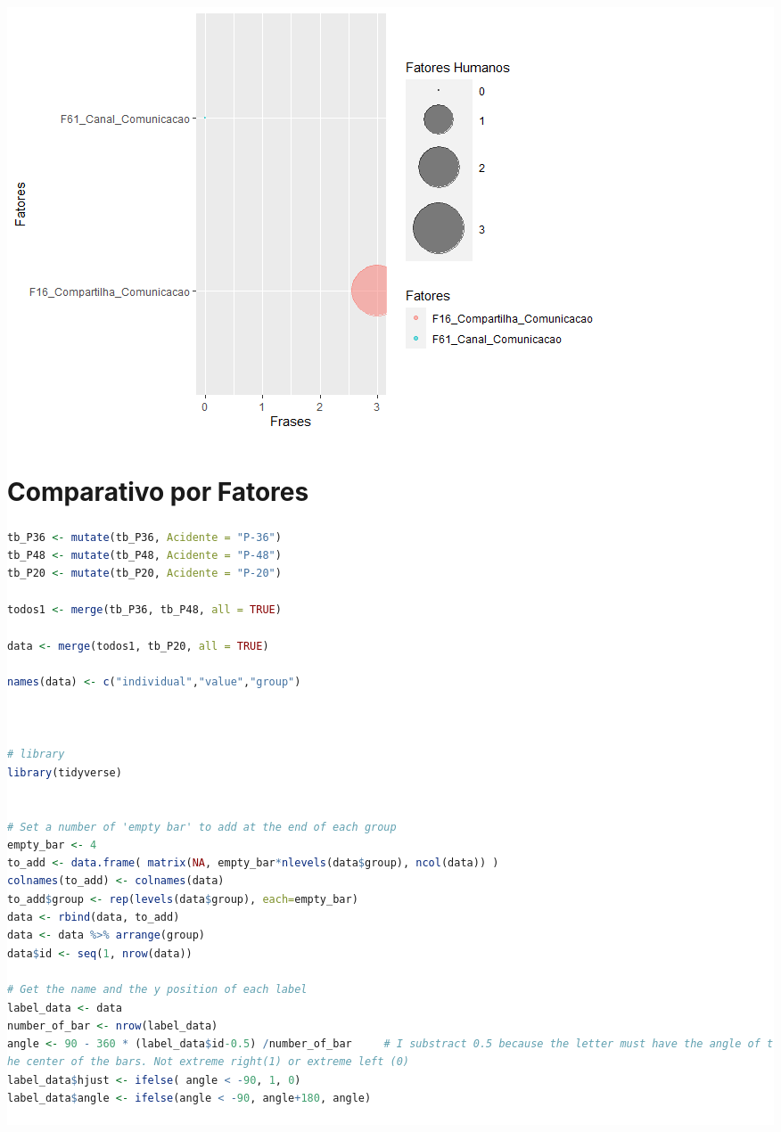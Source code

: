 ![](TextMiningrelatorioscomunica_files/figure-html/unnamed-chunk-12-1.png)

# Comparativo por Fatores


```r
tb_P36 <- mutate(tb_P36, Acidente = "P-36")
tb_P48 <- mutate(tb_P48, Acidente = "P-48")
tb_P20 <- mutate(tb_P20, Acidente = "P-20")  

todos1 <- merge(tb_P36, tb_P48, all = TRUE)

data <- merge(todos1, tb_P20, all = TRUE)

names(data) <- c("individual","value","group")



# library
library(tidyverse)
 

# Set a number of 'empty bar' to add at the end of each group
empty_bar <- 4
to_add <- data.frame( matrix(NA, empty_bar*nlevels(data$group), ncol(data)) )
colnames(to_add) <- colnames(data)
to_add$group <- rep(levels(data$group), each=empty_bar)
data <- rbind(data, to_add)
data <- data %>% arrange(group)
data$id <- seq(1, nrow(data))
 
# Get the name and the y position of each label
label_data <- data
number_of_bar <- nrow(label_data)
angle <- 90 - 360 * (label_data$id-0.5) /number_of_bar     # I substract 0.5 because the letter must have the angle of the center of the bars. Not extreme right(1) or extreme left (0)
label_data$hjust <- ifelse( angle < -90, 1, 0)
label_data$angle <- ifelse(angle < -90, angle+180, angle)
 
```